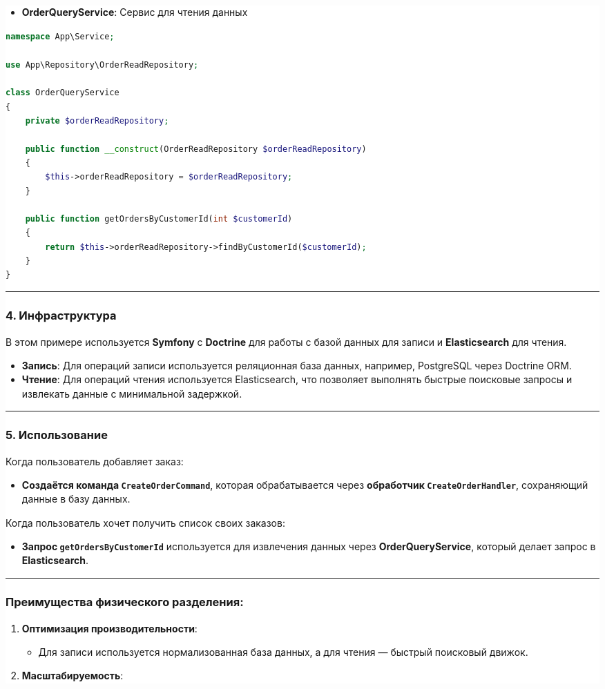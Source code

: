 - **OrderQueryService**: Сервис для чтения данных

```php
namespace App\Service;

use App\Repository\OrderReadRepository;

class OrderQueryService
{
    private $orderReadRepository;

    public function __construct(OrderReadRepository $orderReadRepository)
    {
        $this->orderReadRepository = $orderReadRepository;
    }

    public function getOrdersByCustomerId(int $customerId)
    {
        return $this->orderReadRepository->findByCustomerId($customerId);
    }
}
```

---

### 4. **Инфраструктура**

В этом примере используется **Symfony** с **Doctrine** для работы с базой данных для записи и **Elasticsearch** для чтения.

- **Запись**: Для операций записи используется реляционная база данных, например, PostgreSQL через Doctrine ORM.
- **Чтение**: Для операций чтения используется Elasticsearch, что позволяет выполнять быстрые поисковые запросы и извлекать данные с минимальной задержкой.

---

### 5. **Использование**

Когда пользователь добавляет заказ:

- **Создаётся команда `CreateOrderCommand`**, которая обрабатывается через **обработчик `CreateOrderHandler`**, сохраняющий данные в базу данных.

Когда пользователь хочет получить список своих заказов:

- **Запрос `getOrdersByCustomerId`** используется для извлечения данных через **OrderQueryService**, который делает запрос в **Elasticsearch**.

---

### Преимущества физического разделения:

1. **Оптимизация производительности**:
    
    - Для записи используется нормализованная база данных, а для чтения — быстрый поисковый движок.
2. **Масштабируемость**:
    